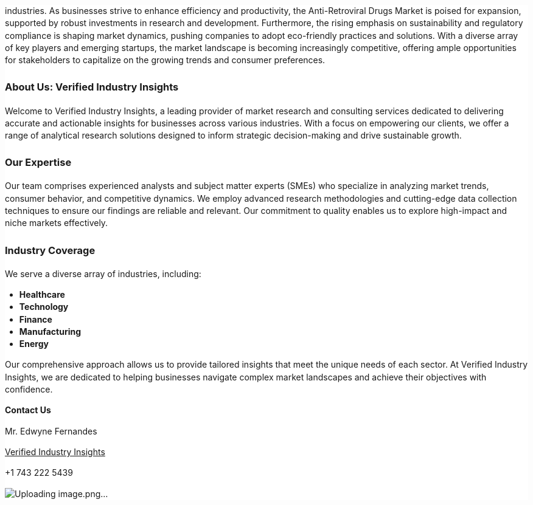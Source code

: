 industries. As businesses strive to enhance efficiency and productivity, the Anti-Retroviral Drugs Market is poised for expansion, supported by robust investments in research and development. Furthermore, the rising emphasis on sustainability and regulatory compliance is shaping market dynamics, pushing companies to adopt eco-friendly practices and solutions. With a diverse array of key players and emerging startups, the market landscape is becoming increasingly competitive, offering ample opportunities for stakeholders to capitalize on the growing trends and consumer preferences.</p><h3>About Us: Verified Industry Insights</h3><p>Welcome to Verified Industry Insights, a leading provider of market research and consulting services dedicated to delivering accurate and actionable insights for businesses across various industries. With a focus on empowering our clients, we offer a range of analytical research solutions designed to inform strategic decision-making and drive sustainable growth.</p><h3>Our Expertise</h3><p>Our team comprises experienced analysts and subject matter experts (SMEs) who specialize in analyzing market trends, consumer behavior, and competitive dynamics. We employ advanced research methodologies and cutting-edge data collection techniques to ensure our findings are reliable and relevant. Our commitment to quality enables us to explore high-impact and niche markets effectively.</p><h3>Industry Coverage</h3><p>We serve a diverse array of industries, including:</p><ul><li><strong>Healthcare</strong></li><li><strong>Technology</strong></li><li><strong>Finance</strong></li><li><strong>Manufacturing</strong></li><li><strong>Energy</strong></li></ul><p>Our comprehensive approach allows us to provide tailored insights that meet the unique needs of each sector. At Verified Industry Insights, we are dedicated to helping businesses navigate complex market landscapes and achieve their objectives with confidence.</p><p><strong>Contact Us</strong></p><p>Mr. Edwyne Fernandes</p><p><a href="https://www.verifiedindustryinsights.com/">Verified Industry Insights</a></p><p>+1 743 222 5439</p>
![Uploading image.png…]()
